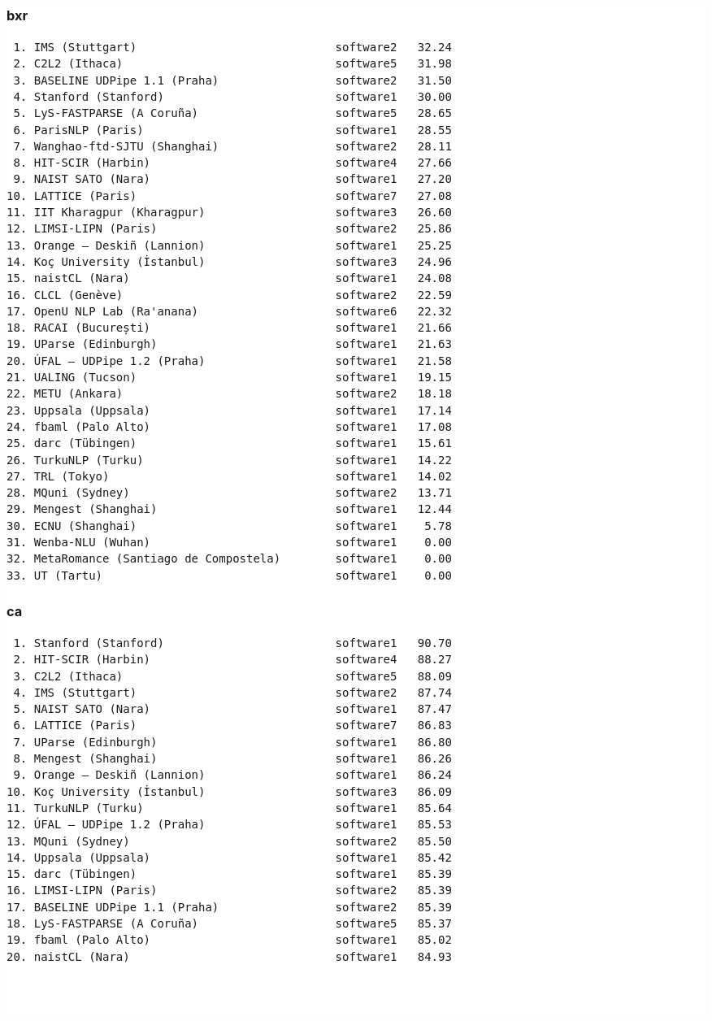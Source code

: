 

### bxr

<pre>
 1. IMS (Stuttgart)                         	software2	32.24
 2. C2L2 (Ithaca)                           	software5	31.98
 3. BASELINE UDPipe 1.1 (Praha)             	software2	31.50
 4. Stanford (Stanford)                     	software1	30.00
 5. LyS-FASTPARSE (A Coruña)                	software5	28.65
 6. ParisNLP (Paris)                        	software1	28.55
 7. Wanghao-ftd-SJTU (Shanghai)             	software2	28.11
 8. HIT-SCIR (Harbin)                       	software4	27.66
 9. NAIST SATO (Nara)                       	software1	27.20
10. LATTICE (Paris)                         	software7	27.08
11. IIT Kharagpur (Kharagpur)               	software3	26.60
12. LIMSI-LIPN (Paris)                      	software2	25.86
13. Orange – Deskiñ (Lannion)               	software1	25.25
14. Koç University (İstanbul)               	software3	24.96
15. naistCL (Nara)                          	software1	24.08
16. CLCL (Genève)                           	software2	22.59
17. OpenU NLP Lab (Ra'anana)                	software6	22.32
18. RACAI (București)                       	software1	21.66
19. UParse (Edinburgh)                      	software1	21.63
20. ÚFAL – UDPipe 1.2 (Praha)               	software1	21.58
21. UALING (Tucson)                         	software1	19.15
22. METU (Ankara)                           	software2	18.18
23. Uppsala (Uppsala)                       	software1	17.14
24. fbaml (Palo Alto)                       	software1	17.08
25. darc (Tübingen)                         	software1	15.61
26. TurkuNLP (Turku)                        	software1	14.22
27. TRL (Tokyo)                             	software1	14.02
28. MQuni (Sydney)                          	software2	13.71
29. Mengest (Shanghai)                      	software1	12.44
30. ECNU (Shanghai)                         	software1	 5.78
31. Wenba-NLU (Wuhan)                       	software1	 0.00
32. MetaRomance (Santiago de Compostela)    	software1	 0.00
33. UT (Tartu)                              	software1	 0.00
</pre>



### ca

<pre>
 1. Stanford (Stanford)                     	software1	90.70
 2. HIT-SCIR (Harbin)                       	software4	88.27
 3. C2L2 (Ithaca)                           	software5	88.09
 4. IMS (Stuttgart)                         	software2	87.74
 5. NAIST SATO (Nara)                       	software1	87.47
 6. LATTICE (Paris)                         	software7	86.83
 7. UParse (Edinburgh)                      	software1	86.80
 8. Mengest (Shanghai)                      	software1	86.26
 9. Orange – Deskiñ (Lannion)               	software1	86.24
10. Koç University (İstanbul)               	software3	86.09
11. TurkuNLP (Turku)                        	software1	85.64
12. ÚFAL – UDPipe 1.2 (Praha)               	software1	85.53
13. MQuni (Sydney)                          	software2	85.50
14. Uppsala (Uppsala)                       	software1	85.42
15. darc (Tübingen)                         	software1	85.39
16. LIMSI-LIPN (Paris)                      	software2	85.39
17. BASELINE UDPipe 1.1 (Praha)             	software2	85.39
18. LyS-FASTPARSE (A Coruña)                	software5	85.37
19. fbaml (Palo Alto)                       	software1	85.02
20. naistCL (Nara)                          	software1	84.93